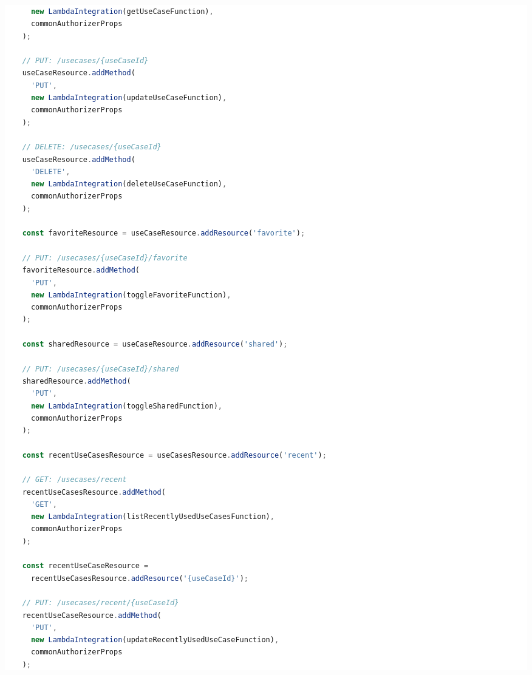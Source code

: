 ```typescript:packages/cdk/lib/construct/transcribe.ts (抜粋)
      new LambdaIntegration(getUseCaseFunction),
      commonAuthorizerProps
    );

    // PUT: /usecases/{useCaseId}
    useCaseResource.addMethod(
      'PUT',
      new LambdaIntegration(updateUseCaseFunction),
      commonAuthorizerProps
    );

    // DELETE: /usecases/{useCaseId}
    useCaseResource.addMethod(
      'DELETE',
      new LambdaIntegration(deleteUseCaseFunction),
      commonAuthorizerProps
    );

    const favoriteResource = useCaseResource.addResource('favorite');

    // PUT: /usecases/{useCaseId}/favorite
    favoriteResource.addMethod(
      'PUT',
      new LambdaIntegration(toggleFavoriteFunction),
      commonAuthorizerProps
    );

    const sharedResource = useCaseResource.addResource('shared');

    // PUT: /usecases/{useCaseId}/shared
    sharedResource.addMethod(
      'PUT',
      new LambdaIntegration(toggleSharedFunction),
      commonAuthorizerProps
    );

    const recentUseCasesResource = useCasesResource.addResource('recent');

    // GET: /usecases/recent
    recentUseCasesResource.addMethod(
      'GET',
      new LambdaIntegration(listRecentlyUsedUseCasesFunction),
      commonAuthorizerProps
    );

    const recentUseCaseResource =
      recentUseCasesResource.addResource('{useCaseId}');

    // PUT: /usecases/recent/{useCaseId}
    recentUseCaseResource.addMethod(
      'PUT',
      new LambdaIntegration(updateRecentlyUsedUseCaseFunction),
      commonAuthorizerProps
    );
```
